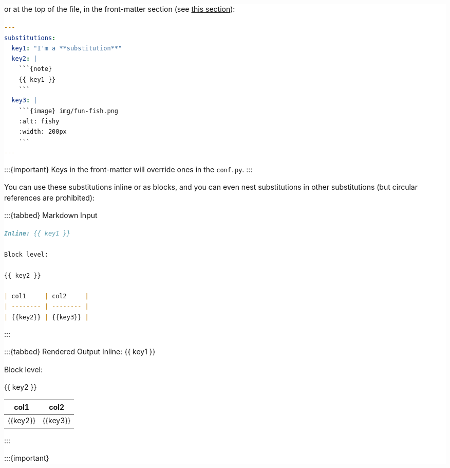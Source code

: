 or at the top of the file, in the front-matter section (see [this section](syntax/frontmatter)):

````yaml
---
substitutions:
  key1: "I'm a **substitution**"
  key2: |
    ```{note}
    {{ key1 }}
    ```
  key3: |
    ```{image} img/fun-fish.png
    :alt: fishy
    :width: 200px
    ```
---
````

:::{important}
Keys in the front-matter will override ones in the `conf.py`.
:::

You can use these substitutions inline or as blocks, and you can even nest substitutions in other substitutions (but circular references are prohibited):

:::{tabbed} Markdown Input

```md
Inline: {{ key1 }}

Block level:

{{ key2 }}

| col1     | col2     |
| -------- | -------- |
| {{key2}} | {{key3}} |

```

:::

:::{tabbed} Rendered Output
Inline: {{ key1 }}

Block level:

{{ key2 }}

| col1     | col2     |
| -------- | -------- |
| {{key2}} | {{key3}} |

:::

:::{important}
